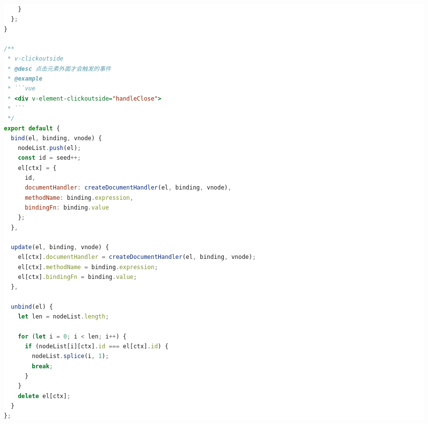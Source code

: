 ```js
    }
  };
}

/**
 * v-clickoutside
 * @desc 点击元素外面才会触发的事件
 * @example
 * ```vue
 * <div v-element-clickoutside="handleClose">
 * ```
 */
export default {
  bind(el, binding, vnode) {
    nodeList.push(el);
    const id = seed++;
    el[ctx] = {
      id,
      documentHandler: createDocumentHandler(el, binding, vnode),
      methodName: binding.expression,
      bindingFn: binding.value
    };
  },

  update(el, binding, vnode) {
    el[ctx].documentHandler = createDocumentHandler(el, binding, vnode);
    el[ctx].methodName = binding.expression;
    el[ctx].bindingFn = binding.value;
  },

  unbind(el) {
    let len = nodeList.length;

    for (let i = 0; i < len; i++) {
      if (nodeList[i][ctx].id === el[ctx].id) {
        nodeList.splice(i, 1);
        break;
      }
    }
    delete el[ctx];
  }
};

```
